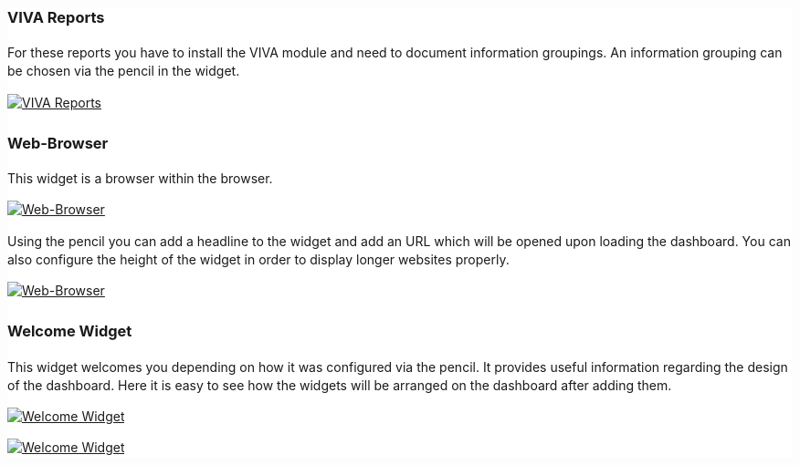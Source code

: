 ### VIVA Reports

For these reports you have to install the VIVA module and need to document information groupings. An information grouping can be chosen via the pencil in the widget.

[![VIVA Reports](../assets/images/en/basics/dashboard-and-widgets/32-daw.png)](../assets/images/en/basics/dashboard-and-widgets/32-daw.png)

### Web-Browser

This widget is a browser within the browser.

[![Web-Browser](../assets/images/en/basics/dashboard-and-widgets/33-daw.png)](../assets/images/en/basics/dashboard-and-widgets/33-daw.png)

Using the pencil you can add a headline to the widget and add an URL which will be opened upon loading the dashboard. You can also configure the height of the widget in order to display longer websites properly.

[![Web-Browser](../assets/images/en/basics/dashboard-and-widgets/34-daw.png)](../assets/images/en/basics/dashboard-and-widgets/34-daw.png)

### Welcome Widget

This widget welcomes you depending on how it was configured via the pencil. It provides useful information regarding the design of the dashboard. Here it is easy to see how the widgets will be arranged on the dashboard after adding them.

[![Welcome Widget](../assets/images/en/basics/dashboard-and-widgets/35-daw.png)](../assets/images/en/basics/dashboard-and-widgets/35-daw.png)

[![Welcome Widget](../assets/images/en/basics/dashboard-and-widgets/36-daw.png)](../assets/images/en/basics/dashboard-and-widgets/36-daw.png)
